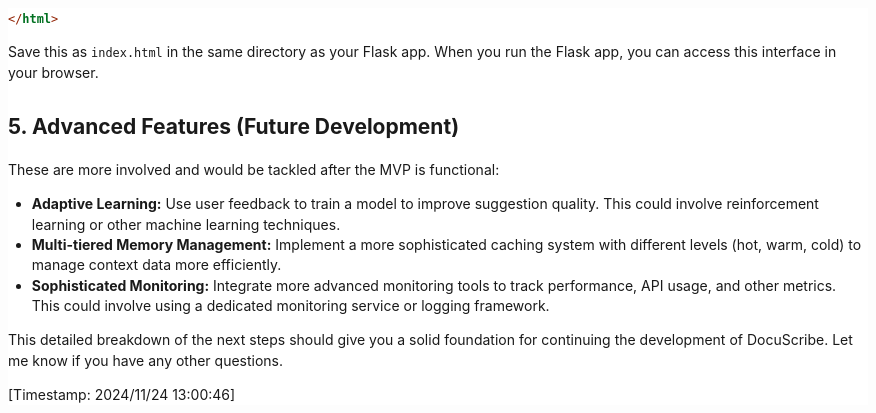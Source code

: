 ```html
</html>

```

Save this as `index.html` in the same directory as your Flask app. When you run the Flask app, you can access this interface in your browser.

## 5. Advanced Features (Future Development)

These are more involved and would be tackled after the MVP is functional:

* **Adaptive Learning:** Use user feedback to train a model to improve suggestion quality. This could involve reinforcement learning or other machine learning techniques.
* **Multi-tiered Memory Management:** Implement a more sophisticated caching system with different levels (hot, warm, cold) to manage context data more efficiently.
* **Sophisticated Monitoring:** Integrate more advanced monitoring tools to track performance, API usage, and other metrics. This could involve using a dedicated monitoring service or logging framework.

This detailed breakdown of the next steps should give you a solid foundation for continuing the development of DocuScribe. Let me know if you have any other questions.

[Timestamp: 2024/11/24 13:00:46]
